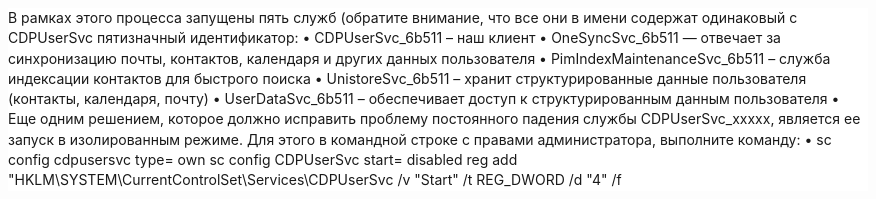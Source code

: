 В рамках этого процесса запущены пять служб (обратите внимание, что все они в имени содержат одинаковый с CDPUserSvc пятизначный идентификатор:
•	CDPUserSvc_6b511 – наш клиент
•	OneSyncSvc_6b511 — отвечает за синхронизацию почты, контактов, календаря и других данных пользователя
•	PimIndexMaintenanceSvc_6b511 – служба индексации контактов для быстрого поиска
•	UnistoreSvc_6b511 – хранит структурированные данные пользователя (контакты, календаря, почту)
•	UserDataSvc_6b511 – обеспечивает доступ к структурированным данным пользователя
•	Еще одним решением, которое должно исправить проблему постоянного падения службы CDPUserSvc_xxxxx, является ее запуск в изолированным режиме. Для этого в командной строке с правами администратора, выполните команду:
•	sc config cdpusersvc type= own
sc config CDPUserSvc start= disabled
reg add "HKLM\SYSTEM\CurrentControlSet\Services\CDPUserSvc /v "Start" /t REG_DWORD /d "4" /f
